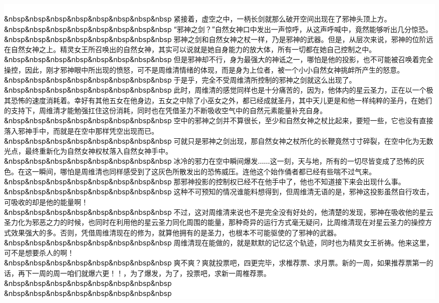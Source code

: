  <br/>&nbsp&nbsp&nbsp&nbsp&nbsp&nbsp&nbsp&nbsp
 紧接着，虚空之中，一柄长剑就那么破开空间出现在了邪神头顶上方。
 <br/>&nbsp&nbsp&nbsp&nbsp&nbsp&nbsp&nbsp&nbsp
 “邪神之剑？”自然女神口中发出一声惊呼，从这声呼喊中，竟然能够听出几分惊恐。
 <br/>&nbsp&nbsp&nbsp&nbsp&nbsp&nbsp&nbsp&nbsp
 邪神之剑和自然女神之杖一样，乃是邪神的武器。但是，从层次来说，邪神的位阶远在自然女神之上。精灵女王所召唤出的自然女神，其实可以说就是她自身能力的放大体，所有一切都在她自己控制之中。
 <br/>&nbsp&nbsp&nbsp&nbsp&nbsp&nbsp&nbsp&nbsp
 但是邪神却不行，身为最强大的神诋之一，哪怕是他的投影，也不可能被召唤着完全操控，因此，刚才邪神眼中所出现的愤怒，可不是周维清情绪的体现，而是身为上位者，被一个小小自然女神挑衅所产生的怒意。
 <br/>&nbsp&nbsp&nbsp&nbsp&nbsp&nbsp&nbsp&nbsp
 于是乎，完全不受周维清所控制的邪神之剑就这么出现了。
 <br/>&nbsp&nbsp&nbsp&nbsp&nbsp&nbsp&nbsp&nbsp
 此时，周维清的感觉同样也是十分痛苦的，因为，他体内的星云圣力，正在以一个极其恐怖的速度消耗着。幸好有其他五女在他身边，五女之中除了小巫女之外，都已经成就圣丹，其中天儿更是和他一样纯粹的圣丹，在她们的支持下，周维清才能勉强扛住这份消耗，同时也在凭借圣力不断吸收空气中的自然元素能量补充自身。
 <br/>&nbsp&nbsp&nbsp&nbsp&nbsp&nbsp&nbsp&nbsp
 空中的邪神之剑并不算很长，至少和自然女神之杖比起来，要短一些，它也没有直接落入邪神手中，而就是在空中那样凭空出现而已。
 <br/>&nbsp&nbsp&nbsp&nbsp&nbsp&nbsp&nbsp&nbsp
 可就只是邪神之剑出现，那自然女神之杖所化的长鞭竟然寸寸碎裂，在空中化为无数光点，最终重新化为自然女神权杖落入自然女神手中。
 <br/>&nbsp&nbsp&nbsp&nbsp&nbsp&nbsp&nbsp&nbsp
 冰冷的邪力在空中瞬间爆发……这一刻，天与地，所有的一切尽皆变成了恐怖的灰色。在这一瞬间，哪怕是周维清也同样感受到了这灰色所散发出的恐怖威压。连他这个始作俑者都已经有些喘不过气来。
 <br/>&nbsp&nbsp&nbsp&nbsp&nbsp&nbsp&nbsp&nbsp
 那邪神投影的控制权已经不在他手中了，他也不知道接下来会出现什么事。
 <br/>&nbsp&nbsp&nbsp&nbsp&nbsp&nbsp&nbsp&nbsp
 这种不可预知的情况谁能料想得到，但周维清无语的是，邪神这投影虽然自行攻击，可吸收的却是他的能量啊！
 <br/>&nbsp&nbsp&nbsp&nbsp&nbsp&nbsp&nbsp&nbsp
 不过，这对周维清来说也不是完全没有好处的，他清楚的发现，邪神在吸收他的星云圣力化为邪恶之力的时候，也同时在利用他的星云圣力同化周围的能量，那种奇异的运行方式毫无疑问，比周维清现在对星云圣力的操控方式效果强大的多。否则，凭借周维清现在的修为，就算他拥有的是圣力，也根本不可能驱使的了邪神的武器。
 <br/>&nbsp&nbsp&nbsp&nbsp&nbsp&nbsp&nbsp&nbsp
 周维清现在能做的，就是默默的记忆这个轨迹，同时也为精灵女王祈祷。他来这里，可不是想要杀人的啊！
 <br/>&nbsp&nbsp&nbsp&nbsp&nbsp&nbsp&nbsp&nbsp
 爽不爽？爽就投票吧，四更完毕，求椎荐票、求月票。新的一周，如果推荐票第一的话，再下一周的周一咱们就爆六更！！，为了爆发，为了，投票吧，求新一周椎荐票。
 <br/>&nbsp&nbsp&nbsp&nbsp&nbsp&nbsp&nbsp&nbsp
 <br/>&nbsp&nbsp&nbsp&nbsp&nbsp&nbsp&nbsp&nbsp
</div>
